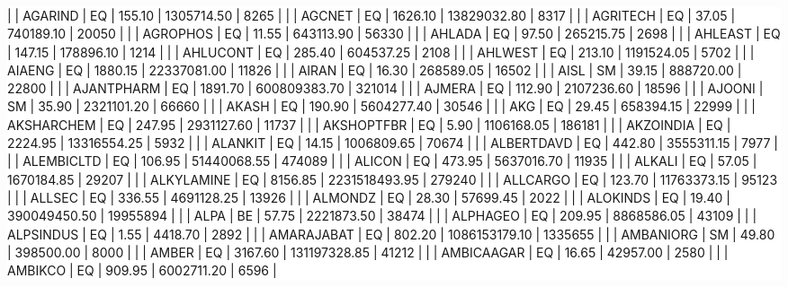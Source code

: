 |  | AGARIND | EQ | 155.10 | 1305714.50 | 8265 |
|  | AGCNET | EQ | 1626.10 | 13829032.80 | 8317 |
|  | AGRITECH | EQ | 37.05 | 740189.10 | 20050 |
|  | AGROPHOS | EQ | 11.55 | 643113.90 | 56330 |
|  | AHLADA | EQ | 97.50 | 265215.75 | 2698 |
|  | AHLEAST | EQ | 147.15 | 178896.10 | 1214 |
|  | AHLUCONT | EQ | 285.40 | 604537.25 | 2108 |
|  | AHLWEST | EQ | 213.10 | 1191524.05 | 5702 |
|  | AIAENG | EQ | 1880.15 | 22337081.00 | 11826 |
|  | AIRAN | EQ | 16.30 | 268589.05 | 16502 |
|  | AISL | SM | 39.15 | 888720.00 | 22800 |
|  | AJANTPHARM | EQ | 1891.70 | 600809383.70 | 321014 |
|  | AJMERA | EQ | 112.90 | 2107236.60 | 18596 |
|  | AJOONI | SM | 35.90 | 2321101.20 | 66660 |
|  | AKASH | EQ | 190.90 | 5604277.40 | 30546 |
|  | AKG | EQ | 29.45 | 658394.15 | 22999 |
|  | AKSHARCHEM | EQ | 247.95 | 2931127.60 | 11737 |
|  | AKSHOPTFBR | EQ | 5.90 | 1106168.05 | 186181 |
|  | AKZOINDIA | EQ | 2224.95 | 13316554.25 | 5932 |
|  | ALANKIT | EQ | 14.15 | 1006809.65 | 70674 |
|  | ALBERTDAVD | EQ | 442.80 | 3555311.15 | 7977 |
|  | ALEMBICLTD | EQ | 106.95 | 51440068.55 | 474089 |
|  | ALICON | EQ | 473.95 | 5637016.70 | 11935 |
|  | ALKALI | EQ | 57.05 | 1670184.85 | 29207 |
|  | ALKYLAMINE | EQ | 8156.85 | 2231518493.95 | 279240 |
|  | ALLCARGO | EQ | 123.70 | 11763373.15 | 95123 |
|  | ALLSEC | EQ | 336.55 | 4691128.25 | 13926 |
|  | ALMONDZ | EQ | 28.30 | 57699.45 | 2022 |
|  | ALOKINDS | EQ | 19.40 | 390049450.50 | 19955894 |
|  | ALPA | BE | 57.75 | 2221873.50 | 38474 |
|  | ALPHAGEO | EQ | 209.95 | 8868586.05 | 43109 |
|  | ALPSINDUS | EQ | 1.55 | 4418.70 | 2892 |
|  | AMARAJABAT | EQ | 802.20 | 1086153179.10 | 1335655 |
|  | AMBANIORG | SM | 49.80 | 398500.00 | 8000 |
|  | AMBER | EQ | 3167.60 | 131197328.85 | 41212 |
|  | AMBICAAGAR | EQ | 16.65 | 42957.00 | 2580 |
|  | AMBIKCO | EQ | 909.95 | 6002711.20 | 6596 |
